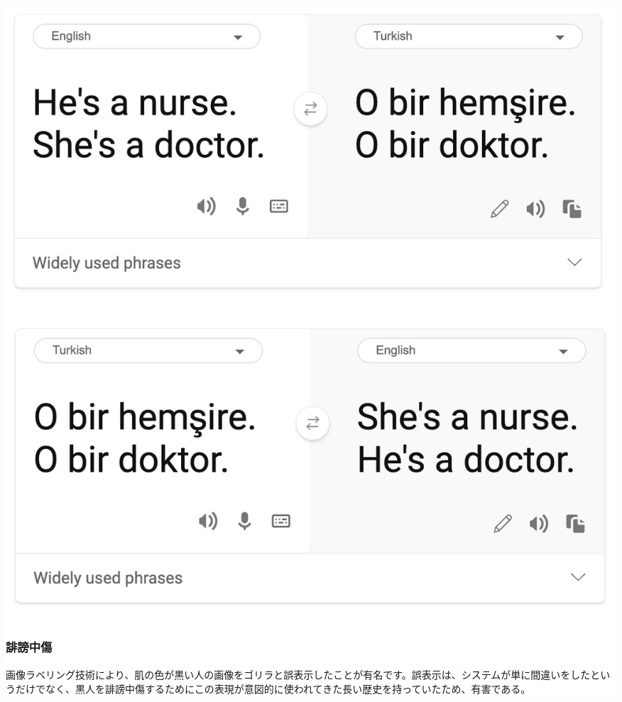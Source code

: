 ![トルコ語に対する翻訳](../images/gender-bias-translate-en-tr.png)

![英語に復元する翻訳](../images/gender-bias-translate-tr-en.png)

### 誹謗中傷

画像ラベリング技術により、肌の色が黒い人の画像をゴリラと誤表示したことが有名です。誤表示は、システムが単に間違いをしたというだけでなく、黒人を誹謗中傷するためにこの表現が意図的に使われてきた長い歴史を持っていたため、有害である。
